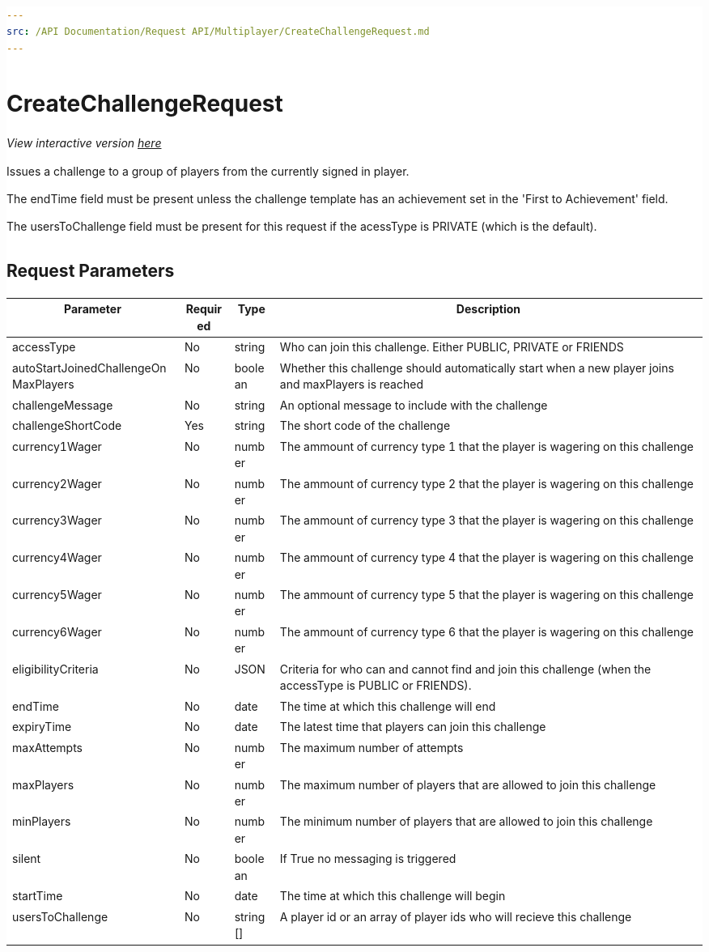 ```yaml
---
src: /API Documentation/Request API/Multiplayer/CreateChallengeRequest.md
---
```


# CreateChallengeRequest

*View interactive version <a href="https://api.gamesparks.net/#createchallengerequest" target="_apidocs">here</a>*


Issues a challenge to a group of players from the currently signed in player.

The endTime field must be present unless the challenge template has an achievement set in the 'First to Achievement' field.

The usersToChallenge field must be present for this request if the acessType is PRIVATE (which is the default).


## Request Parameters

Parameter | Required | Type | Description
--------- | -------- | ---- | -----------
accessType | No | string | Who can join this challenge. Either PUBLIC, PRIVATE or FRIENDS
autoStartJoinedChallengeOnMaxPlayers | No | boolean | Whether this challenge should automatically start when a new player joins and maxPlayers is reached
challengeMessage | No | string | An optional message to include with the challenge
challengeShortCode | Yes | string | The short code of the challenge
currency1Wager | No | number | The ammount of currency type 1 that the player is wagering on this challenge
currency2Wager | No | number | The ammount of currency type 2 that the player is wagering on this challenge
currency3Wager | No | number | The ammount of currency type 3 that the player is wagering on this challenge
currency4Wager | No | number | The ammount of currency type 4 that the player is wagering on this challenge
currency5Wager | No | number | The ammount of currency type 5 that the player is wagering on this challenge
currency6Wager | No | number | The ammount of currency type 6 that the player is wagering on this challenge
eligibilityCriteria | No | JSON | Criteria for who can and cannot find and join this challenge (when the accessType is PUBLIC or FRIENDS).
endTime | No | date | The time at which this challenge will end
expiryTime | No | date | The latest time that players can join this challenge
maxAttempts | No | number | The maximum number of attempts 
maxPlayers | No | number | The maximum number of players that are allowed to join this challenge
minPlayers | No | number | The minimum number of players that are allowed to join this challenge
silent | No | boolean | If True  no messaging is triggered
startTime | No | date | The time at which this challenge will begin
usersToChallenge | No | string[] | A player id or an array of player ids who will recieve this challenge
